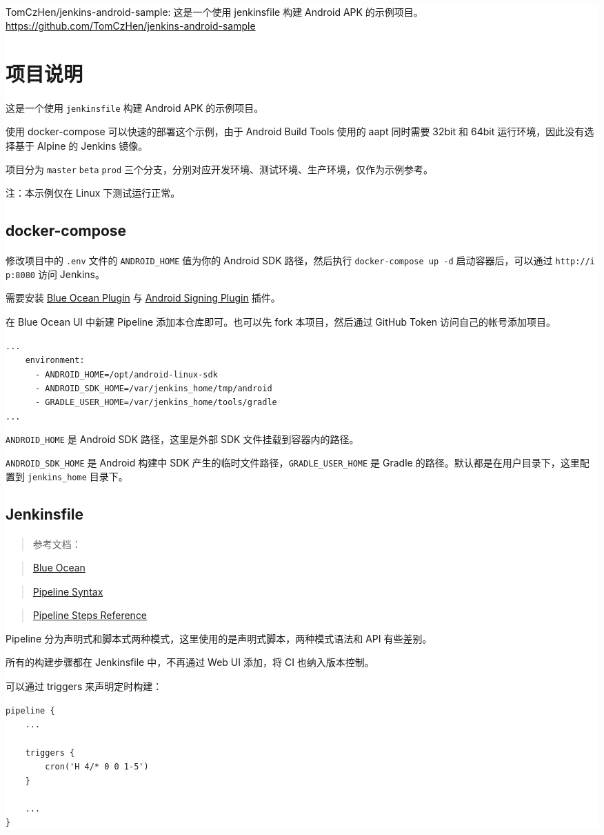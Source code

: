 

TomCzHen/jenkins-android-sample: 这是一个使用 jenkinsfile 构建 Android APK 的示例项目。 https://github.com/TomCzHen/jenkins-android-sample

# 项目说明

这是一个使用 `jenkinsfile` 构建 Android APK 的示例项目。

使用 docker-compose 可以快速的部署这个示例，由于 Android Build Tools 使用的 aapt 同时需要 32bit 和 64bit 运行环境，因此没有选择基于 Alpine 的 Jenkins 镜像。

项目分为 `master` `beta` `prod` 三个分支，分别对应开发环境、测试环境、生产环境，仅作为示例参考。

注：本示例仅在 Linux 下测试运行正常。

## docker-compose

修改项目中的 `.env` 文件的 `ANDROID_HOME` 值为你的 Android SDK 路径，然后执行 `docker-compose up -d` 启动容器后，可以通过 `http://ip:8080` 访问 Jenkins。

需要安装 [Blue Ocean Plugin](https://wiki.jenkins-ci.org/display/JENKINS/Blue+Ocean+Plugin) 与 [Android Signing Plugin](https://wiki.jenkins.io/display/JENKINS/Android+Signing+Plugin) 插件。

在 Blue Ocean UI 中新建 Pipeline 添加本仓库即可。也可以先 fork 本项目，然后通过 GitHub Token 访问自己的帐号添加项目。

```
...
    environment:
      - ANDROID_HOME=/opt/android-linux-sdk
      - ANDROID_SDK_HOME=/var/jenkins_home/tmp/android
      - GRADLE_USER_HOME=/var/jenkins_home/tools/gradle
...
```

`ANDROID_HOME` 是 Android SDK 路径，这里是外部 SDK 文件挂载到容器内的路径。

`ANDROID_SDK_HOME` 是 Android 构建中 SDK 产生的临时文件路径，`GRADLE_USER_HOME` 是 Gradle 的路径。默认都是在用户目录下，这里配置到 `jenkins_home` 目录下。

## Jenkinsfile

> 参考文档：

> [Blue Ocean ](https://jenkins.io/doc/book/blueocean/)

> [Pipeline Syntax](https://jenkins.io/doc/book/pipeline/syntax/)

> [Pipeline Steps Reference](https://jenkins.io/doc/pipeline/steps/)

Pipeline 分为声明式和脚本式两种模式，这里使用的是声明式脚本，两种模式语法和 API 有些差别。

所有的构建步骤都在 Jenkinsfile 中，不再通过 Web UI 添加，将 CI 也纳入版本控制。

可以通过 triggers 来声明定时构建：

```
pipeline {
    ...

    triggers {
        cron('H 4/* 0 0 1-5')
    }

    ...
}
```
